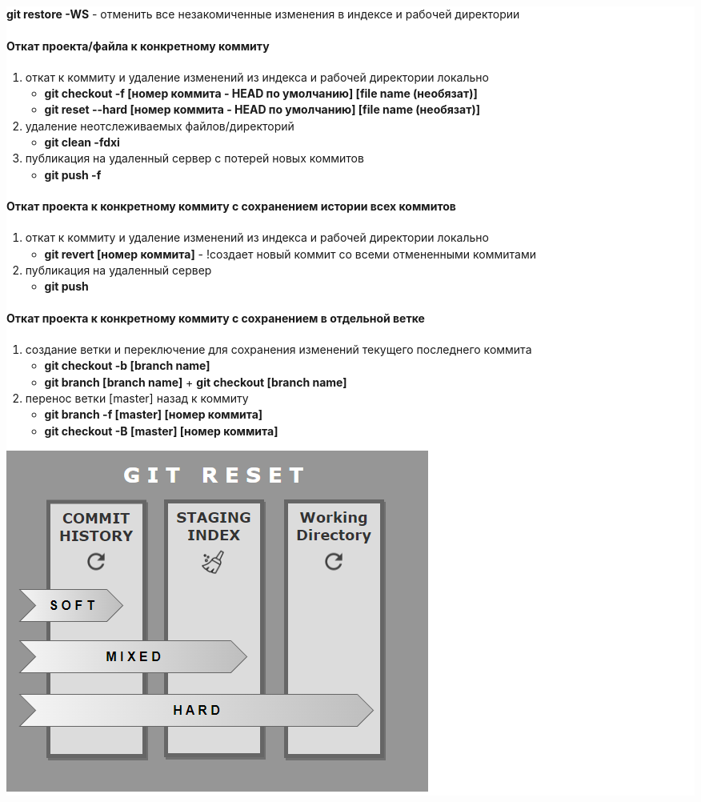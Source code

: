 **git restore -WS** - отменить все незакомиченные изменения в индексе и рабочей директории

#### Откат проекта/файла к конкретному коммиту ####

1. откат к коммиту и удаление изменений из индекса и рабочей директории локально
	- **git checkout -f [номер коммита - HEAD по умолчанию] [file name (необязат)]**
	- **git reset --hard [номер коммита - HEAD по умолчанию] [file name (необязат)]**
2. удаление неотслеживаемых файлов/директорий
   - **git clean -fdxi**
3. публикация на удаленный сервер с потерей новых коммитов
   - **git push -f**

#### Откат проекта к конкретному коммиту с сохранением истории всех коммитов ####

1. откат к коммиту и удаление изменений из индекса и рабочей директории локально
	- **git revert [номер коммита]** - !создает новый коммит со всеми отмененными коммитами
2. публикация на удаленный сервер
   - **git push**

#### Откат проекта к конкретному коммиту с сохранением в отдельной ветке ####

1. создание ветки и переключение для сохранения изменений текущего последнего коммита
    - **git checkout -b [branch name]**
    - **git branch [branch name]** + **git checkout [branch name]**
2. перенос ветки [master] назад к коммиту
	- **git branch -f [master] [номер коммита]**
	- **git checkout -B [master] [номер коммита]**

![git lifecycle](git-reset.png)
